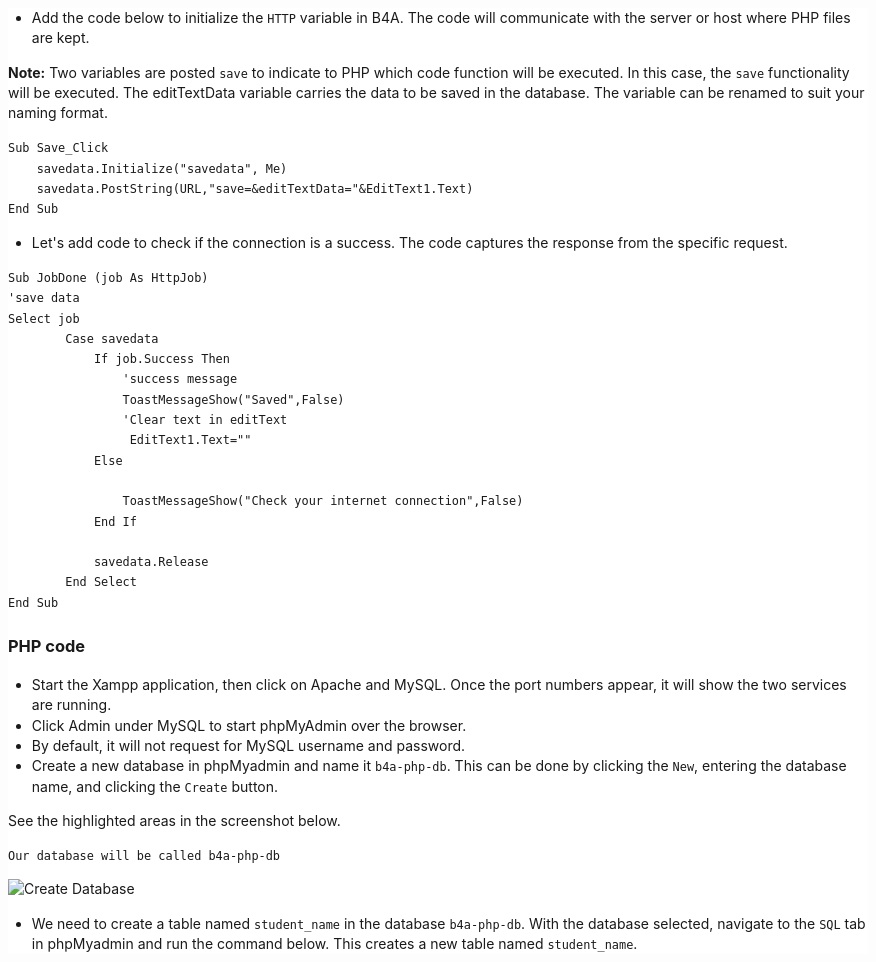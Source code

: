 - Add the code below to initialize the `HTTP` variable in B4A. The code will communicate with the server or host where PHP files are kept.

**Note:** Two variables are posted `save` to indicate to PHP which code function will be executed. In this case, the `save` functionality will be executed. The editTextData variable carries the data to be saved in the database. The variable can be renamed to suit your naming format.

```basic
Sub Save_Click
    savedata.Initialize("savedata", Me)
    savedata.PostString(URL,"save=&editTextData="&EditText1.Text)
End Sub
```

- Let's add code to check if the connection is a success. The code captures the response from the specific request.

```basic
Sub JobDone (job As HttpJob)
'save data
Select job
        Case savedata
            If job.Success Then
                'success message
                ToastMessageShow("Saved",False)
                'Clear text in editText
                 EditText1.Text=""
            Else

                ToastMessageShow("Check your internet connection",False)
            End If

            savedata.Release
        End Select
End Sub
```

### PHP code
- Start the Xampp application, then click on Apache and MySQL. Once the port numbers appear, it will show the two services are running.
- Click Admin under MySQL to start phpMyAdmin over the browser.
- By default, it will not request for MySQL username and password.
- Create a new database in phpMyadmin and name it `b4a-php-db`. This can be done by clicking the `New`, entering the database name, and clicking the `Create` button. 

See the highlighted areas in the screenshot below.

`Our database will be called b4a-php-db`

![Create Database](/engineering-education/connecting-basic4android-b4a-application-with-php-and-mysql-database/create-database.png)

- We need to create a table named `student_name` in the database `b4a-php-db`. With the database selected, navigate to the `SQL` tab in phpMyadmin and run the command below. This creates a new table named `student_name`.
